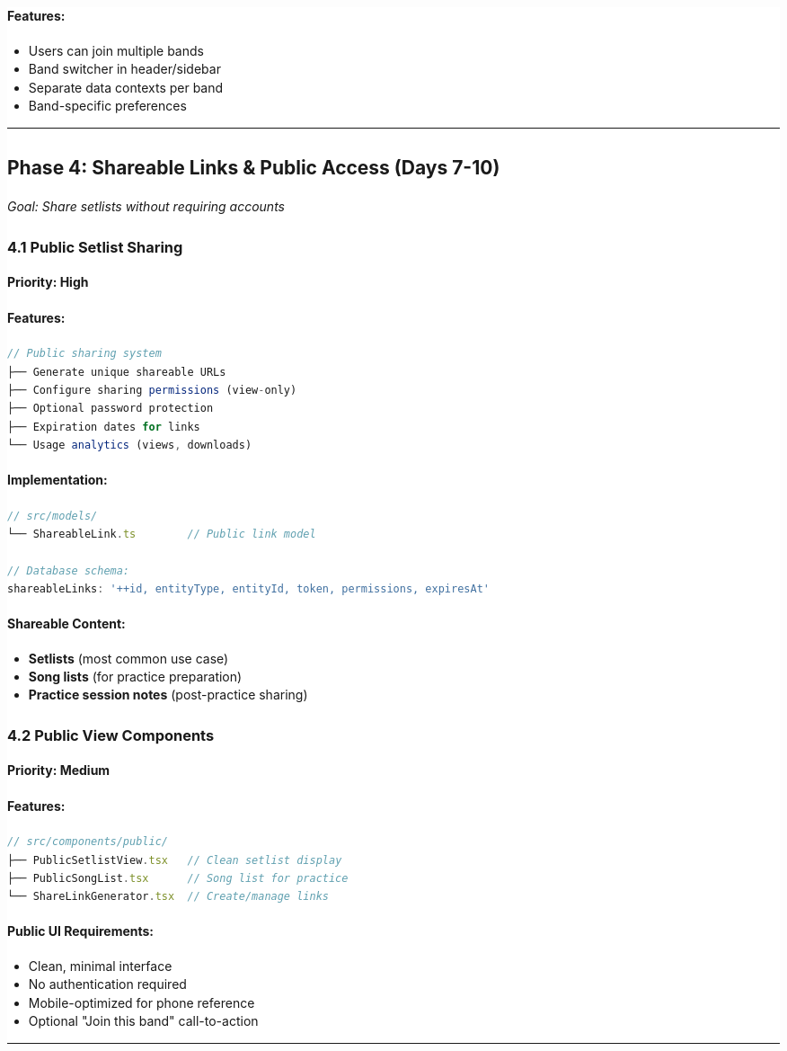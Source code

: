 #### Features:
- Users can join multiple bands
- Band switcher in header/sidebar
- Separate data contexts per band
- Band-specific preferences

---

## Phase 4: Shareable Links & Public Access (Days 7-10)
*Goal: Share setlists without requiring accounts*

### 4.1 Public Setlist Sharing
**Priority: High**

#### Features:
```typescript
// Public sharing system
├── Generate unique shareable URLs
├── Configure sharing permissions (view-only)
├── Optional password protection
├── Expiration dates for links
└── Usage analytics (views, downloads)
```

#### Implementation:
```typescript
// src/models/
└── ShareableLink.ts        // Public link model

// Database schema:
shareableLinks: '++id, entityType, entityId, token, permissions, expiresAt'
```

#### Shareable Content:
- **Setlists** (most common use case)
- **Song lists** (for practice preparation)
- **Practice session notes** (post-practice sharing)

### 4.2 Public View Components
**Priority: Medium**

#### Features:
```typescript
// src/components/public/
├── PublicSetlistView.tsx   // Clean setlist display
├── PublicSongList.tsx      // Song list for practice
└── ShareLinkGenerator.tsx  // Create/manage links
```

#### Public UI Requirements:
- Clean, minimal interface
- No authentication required
- Mobile-optimized for phone reference
- Optional "Join this band" call-to-action

---